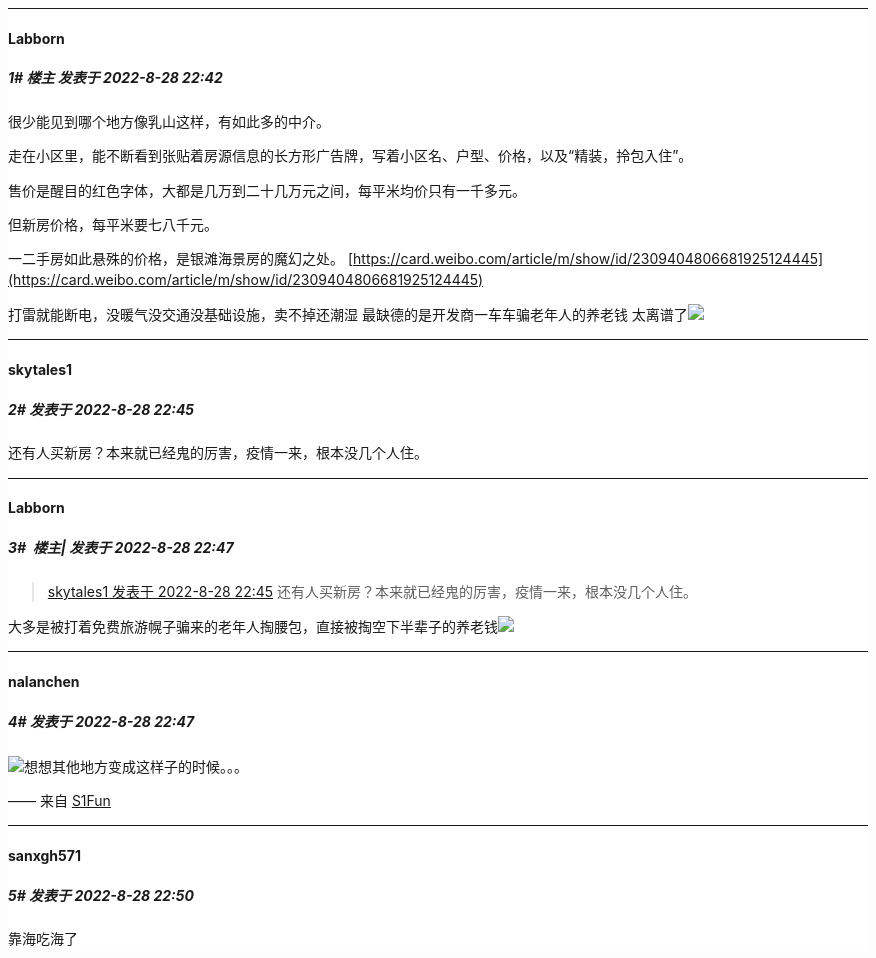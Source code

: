 

*****

####  Labborn  
##### 1#       楼主       发表于 2022-8-28 22:42

很少能见到哪个地方像乳山这样，有如此多的中介。

走在小区里，能不断看到张贴着房源信息的长方形广告牌，写着小区名、户型、价格，以及“精装，拎包入住”。

售价是醒目的红色字体，大都是几万到二十几万元之间，每平米均价只有一千多元。

但新房价格，每平米要七八千元。

一二手房如此悬殊的价格，是银滩海景房的魔幻之处。
[https://card.weibo.com/article/m/show/id/2309404806681925124445](https://card.weibo.com/article/m/show/id/2309404806681925124445)

打雷就能断电，没暖气没交通没基础设施，卖不掉还潮湿
最缺德的是开发商一车车骗老年人的养老钱
太离谱了<img src="https://static.saraba1st.com/image/smiley/face2017/001.png" referrerpolicy="no-referrer">

*****

####  skytales1  
##### 2#       发表于 2022-8-28 22:45

还有人买新房？本来就已经鬼的厉害，疫情一来，根本没几个人住。

*****

####  Labborn  
##### 3#         楼主| 发表于 2022-8-28 22:47

<blockquote><a href="httphttps://bbs.saraba1st.com/2b/forum.php?mod=redirect&amp;goto=findpost&amp;pid=57253601&amp;ptid=2089729" target="_blank">skytales1 发表于 2022-8-28 22:45</a>
还有人买新房？本来就已经鬼的厉害，疫情一来，根本没几个人住。</blockquote>
大多是被打着免费旅游幌子骗来的老年人掏腰包，直接被掏空下半辈子的养老钱<img src="https://static.saraba1st.com/image/smiley/face2017/001.png" referrerpolicy="no-referrer">

*****

####  nalanchen  
##### 4#       发表于 2022-8-28 22:47

<img src="https://static.saraba1st.com/image/smiley/face2017/001.png" referrerpolicy="no-referrer">想想其他地方变成这样子的时候。。。

—— 来自 [S1Fun](https://s1fun.koalcat.com)

*****

####  sanxgh571  
##### 5#       发表于 2022-8-28 22:50

靠海吃海了
